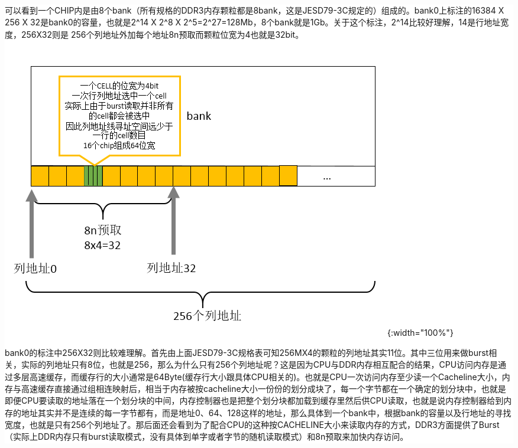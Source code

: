 
可以看到一个CHIP内是由8个bank（所有规格的DDR3内存颗粒都是8bank，这是JESD79-3C规定的）组成的。bank0上标注的16384 X 256 X 32是bank0的容量，也就是2^14 X 2^8 X 2^5=2^27=128Mb，8个bank就是1Gb。关于这个标注，2^14比较好理解，14是行地址宽度，256X32则是
256个列地址外加每个地址8n预取而颗粒位宽为4也就是32bit。

![img](/assets/resources/ddr-ddr3-column-address.png){:width="100%"}


bank0的标注中256X32则比较难理解。首先由上面JESD79-3C规格表可知256MX4的颗粒的列地址其实11位。其中三位用来做burst相关，实际的列地址只有8位，也就是256，那么为什么只有256个列地址呢？这是因为CPU与DDR内存相互配合的结果，CPU访问内存是通过多层高速缓存，而缓存行的大小通常是64Byte(缓存行大小跟具体CPU相关的)。也就是CPU一次访问内存至少读一个Cacheline大小，内存与高速缓存直接通过组相连映射后，相当于内存被按cacheline大小一份份的划分成块了，每一个字节都在一个确定的划分块中，也就是即便CPU要读取的地址落在一个划分块的中间，内存控制器也是把整个划分块都加载到缓存里然后供CPU读取，也就是说内存控制器给到内存的地址其实并不是连续的每一字节都有，而是地址0、64、128这样的地址，那么具体到一个bank中，根据bank的容量以及行地址的寻找宽度，也就是只有256个列地址了。那后面还会看到为了配合CPU的这种按CACHELINE大小来读取内存的方式，DDR3方面提供了Burst（实际上DDR内存只有burst读取模式，没有具体到单字或者字节的随机读取模式）和8n预取来加快内存访问。
